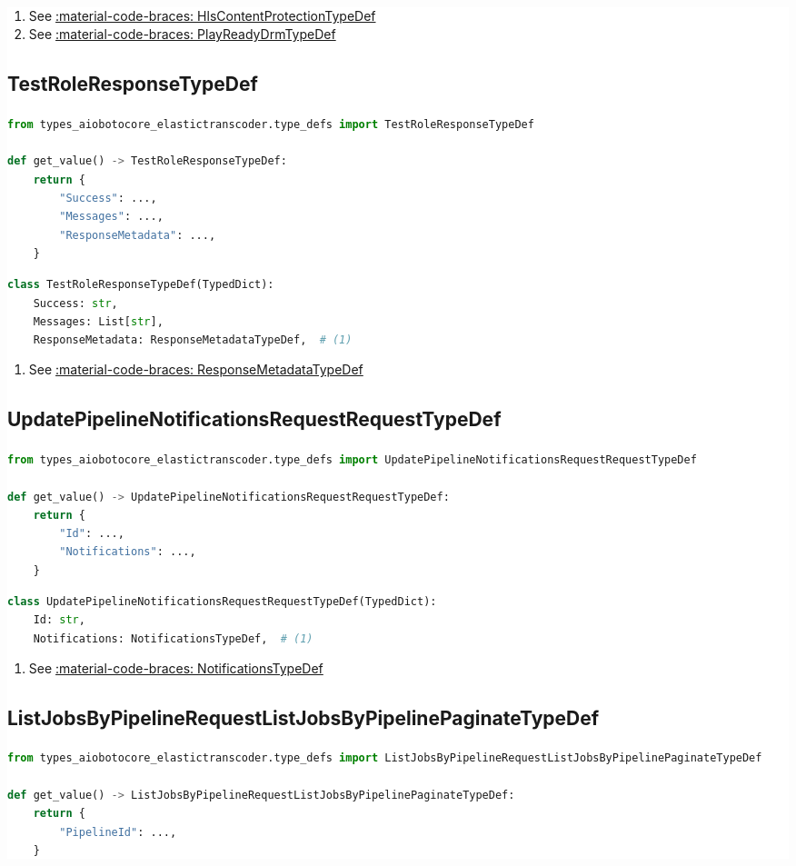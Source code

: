 1. See [:material-code-braces: HlsContentProtectionTypeDef](./type_defs.md#hlscontentprotectiontypedef) 
2. See [:material-code-braces: PlayReadyDrmTypeDef](./type_defs.md#playreadydrmtypedef) 
## TestRoleResponseTypeDef

```python title="Usage Example"
from types_aiobotocore_elastictranscoder.type_defs import TestRoleResponseTypeDef

def get_value() -> TestRoleResponseTypeDef:
    return {
        "Success": ...,
        "Messages": ...,
        "ResponseMetadata": ...,
    }
```

```python title="Definition"
class TestRoleResponseTypeDef(TypedDict):
    Success: str,
    Messages: List[str],
    ResponseMetadata: ResponseMetadataTypeDef,  # (1)
```

1. See [:material-code-braces: ResponseMetadataTypeDef](./type_defs.md#responsemetadatatypedef) 
## UpdatePipelineNotificationsRequestRequestTypeDef

```python title="Usage Example"
from types_aiobotocore_elastictranscoder.type_defs import UpdatePipelineNotificationsRequestRequestTypeDef

def get_value() -> UpdatePipelineNotificationsRequestRequestTypeDef:
    return {
        "Id": ...,
        "Notifications": ...,
    }
```

```python title="Definition"
class UpdatePipelineNotificationsRequestRequestTypeDef(TypedDict):
    Id: str,
    Notifications: NotificationsTypeDef,  # (1)
```

1. See [:material-code-braces: NotificationsTypeDef](./type_defs.md#notificationstypedef) 
## ListJobsByPipelineRequestListJobsByPipelinePaginateTypeDef

```python title="Usage Example"
from types_aiobotocore_elastictranscoder.type_defs import ListJobsByPipelineRequestListJobsByPipelinePaginateTypeDef

def get_value() -> ListJobsByPipelineRequestListJobsByPipelinePaginateTypeDef:
    return {
        "PipelineId": ...,
    }
```

